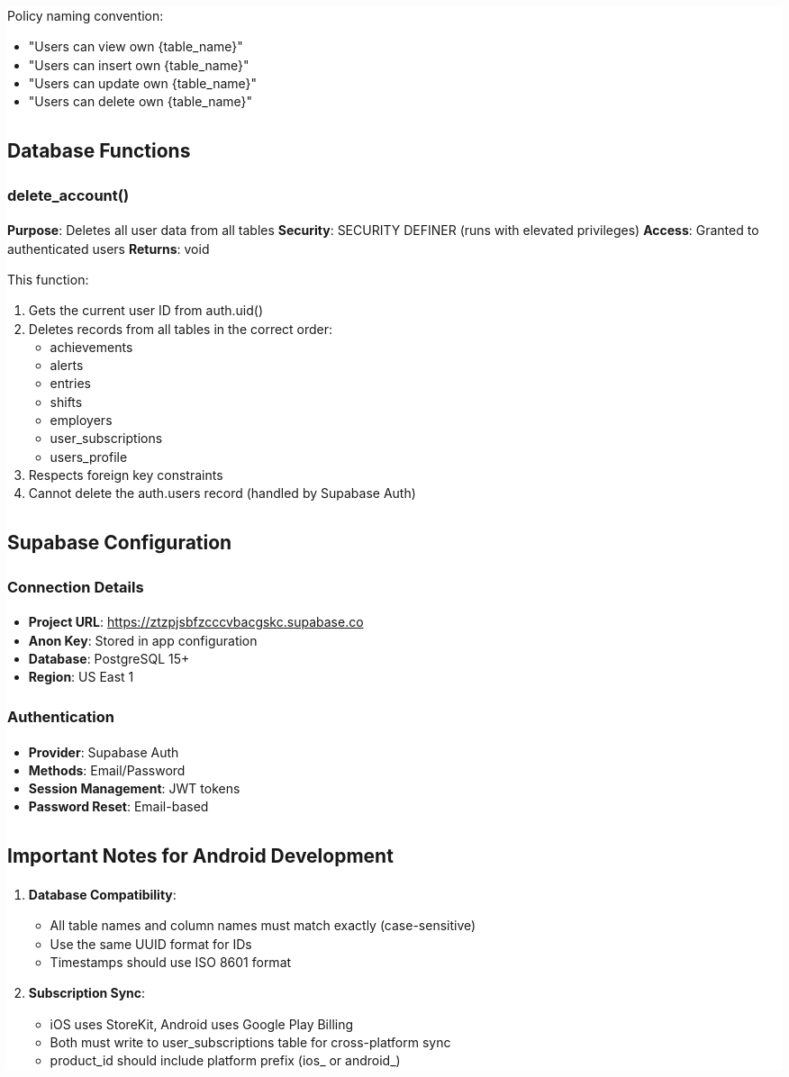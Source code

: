 Policy naming convention:
- "Users can view own {table_name}"
- "Users can insert own {table_name}"
- "Users can update own {table_name}"
- "Users can delete own {table_name}"

## Database Functions

### delete_account()
**Purpose**: Deletes all user data from all tables
**Security**: SECURITY DEFINER (runs with elevated privileges)
**Access**: Granted to authenticated users
**Returns**: void

This function:
1. Gets the current user ID from auth.uid()
2. Deletes records from all tables in the correct order:
   - achievements
   - alerts
   - entries
   - shifts
   - employers
   - user_subscriptions
   - users_profile
3. Respects foreign key constraints
4. Cannot delete the auth.users record (handled by Supabase Auth)

## Supabase Configuration

### Connection Details
- **Project URL**: https://ztzpjsbfzcccvbacgskc.supabase.co
- **Anon Key**: Stored in app configuration
- **Database**: PostgreSQL 15+
- **Region**: US East 1

### Authentication
- **Provider**: Supabase Auth
- **Methods**: Email/Password
- **Session Management**: JWT tokens
- **Password Reset**: Email-based

## Important Notes for Android Development

1. **Database Compatibility**:
   - All table names and column names must match exactly (case-sensitive)
   - Use the same UUID format for IDs
   - Timestamps should use ISO 8601 format

2. **Subscription Sync**:
   - iOS uses StoreKit, Android uses Google Play Billing
   - Both must write to user_subscriptions table for cross-platform sync
   - product_id should include platform prefix (ios_ or android_)
